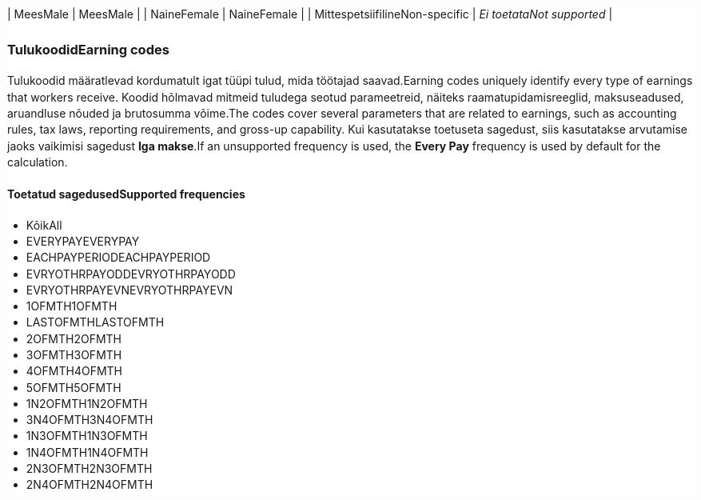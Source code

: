 | <span data-ttu-id="d05e7-472">Mees</span><span class="sxs-lookup"><span data-stu-id="d05e7-472">Male</span></span>         | <span data-ttu-id="d05e7-473">Mees</span><span class="sxs-lookup"><span data-stu-id="d05e7-473">Male</span></span>            |
| <span data-ttu-id="d05e7-474">Naine</span><span class="sxs-lookup"><span data-stu-id="d05e7-474">Female</span></span>       | <span data-ttu-id="d05e7-475">Naine</span><span class="sxs-lookup"><span data-stu-id="d05e7-475">Female</span></span>          |
| <span data-ttu-id="d05e7-476">Mittespetsiifiline</span><span class="sxs-lookup"><span data-stu-id="d05e7-476">Non-specific</span></span> | <span data-ttu-id="d05e7-477">*Ei toetata*</span><span class="sxs-lookup"><span data-stu-id="d05e7-477">*Not supported*</span></span> |

### <a name="earning-codes"></a><span data-ttu-id="d05e7-478">Tulukoodid</span><span class="sxs-lookup"><span data-stu-id="d05e7-478">Earning codes</span></span>

<span data-ttu-id="d05e7-479">Tulukoodid määratlevad kordumatult igat tüüpi tulud, mida töötajad saavad.</span><span class="sxs-lookup"><span data-stu-id="d05e7-479">Earning codes uniquely identify every type of earnings that workers receive.</span></span> <span data-ttu-id="d05e7-480">Koodid hõlmavad mitmeid tuludega seotud parameetreid, näiteks raamatupidamisreeglid, maksuseadused, aruandluse nõuded ja brutosumma võime.</span><span class="sxs-lookup"><span data-stu-id="d05e7-480">The codes cover several parameters that are related to earnings, such as accounting rules, tax laws, reporting requirements, and gross-up capability.</span></span> <span data-ttu-id="d05e7-481">Kui kasutatakse toetuseta sagedust, siis kasutatakse arvutamise jaoks vaikimisi sagedust **Iga makse**.</span><span class="sxs-lookup"><span data-stu-id="d05e7-481">If an unsupported frequency is used, the **Every Pay** frequency is used by default for the calculation.</span></span>

#### <a name="supported-frequencies"></a><span data-ttu-id="d05e7-482">Toetatud sagedused</span><span class="sxs-lookup"><span data-stu-id="d05e7-482">Supported frequencies</span></span>

- <span data-ttu-id="d05e7-483">Kõik</span><span class="sxs-lookup"><span data-stu-id="d05e7-483">All</span></span>
- <span data-ttu-id="d05e7-484">EVERYPAY</span><span class="sxs-lookup"><span data-stu-id="d05e7-484">EVERYPAY</span></span>
- <span data-ttu-id="d05e7-485">EACHPAYPERIOD</span><span class="sxs-lookup"><span data-stu-id="d05e7-485">EACHPAYPERIOD</span></span>
- <span data-ttu-id="d05e7-486">EVRYOTHRPAYODD</span><span class="sxs-lookup"><span data-stu-id="d05e7-486">EVRYOTHRPAYODD</span></span>
- <span data-ttu-id="d05e7-487">EVRYOTHRPAYEVN</span><span class="sxs-lookup"><span data-stu-id="d05e7-487">EVRYOTHRPAYEVN</span></span>
- <span data-ttu-id="d05e7-488">1OFMTH</span><span class="sxs-lookup"><span data-stu-id="d05e7-488">1OFMTH</span></span>
- <span data-ttu-id="d05e7-489">LASTOFMTH</span><span class="sxs-lookup"><span data-stu-id="d05e7-489">LASTOFMTH</span></span>
- <span data-ttu-id="d05e7-490">2OFMTH</span><span class="sxs-lookup"><span data-stu-id="d05e7-490">2OFMTH</span></span>
- <span data-ttu-id="d05e7-491">3OFMTH</span><span class="sxs-lookup"><span data-stu-id="d05e7-491">3OFMTH</span></span>
- <span data-ttu-id="d05e7-492">4OFMTH</span><span class="sxs-lookup"><span data-stu-id="d05e7-492">4OFMTH</span></span>
- <span data-ttu-id="d05e7-493">5OFMTH</span><span class="sxs-lookup"><span data-stu-id="d05e7-493">5OFMTH</span></span>
- <span data-ttu-id="d05e7-494">1N2OFMTH</span><span class="sxs-lookup"><span data-stu-id="d05e7-494">1N2OFMTH</span></span>
- <span data-ttu-id="d05e7-495">3N4OFMTH</span><span class="sxs-lookup"><span data-stu-id="d05e7-495">3N4OFMTH</span></span>
- <span data-ttu-id="d05e7-496">1N3OFMTH</span><span class="sxs-lookup"><span data-stu-id="d05e7-496">1N3OFMTH</span></span>
- <span data-ttu-id="d05e7-497">1N4OFMTH</span><span class="sxs-lookup"><span data-stu-id="d05e7-497">1N4OFMTH</span></span>
- <span data-ttu-id="d05e7-498">2N3OFMTH</span><span class="sxs-lookup"><span data-stu-id="d05e7-498">2N3OFMTH</span></span>
- <span data-ttu-id="d05e7-499">2N4OFMTH</span><span class="sxs-lookup"><span data-stu-id="d05e7-499">2N4OFMTH</span></span>
